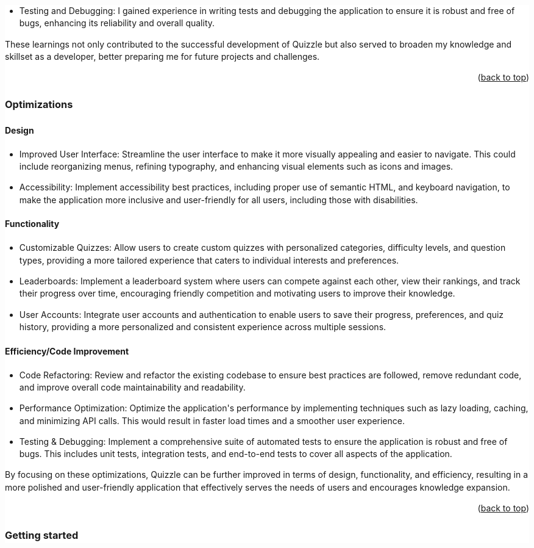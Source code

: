 - Testing and Debugging: I gained experience in writing tests and debugging the application to ensure it is robust and free of bugs, enhancing its reliability and overall quality.

These learnings not only contributed to the successful development of Quizzle but also served to broaden my knowledge and skillset as a developer, better preparing me for future projects and challenges.

<p align="right">(<a href="#readme-top">back to top</a>)</p>

### Optimizations

#### Design

- Improved User Interface: Streamline the user interface to make it more visually appealing and easier to navigate. This could include reorganizing menus, refining typography, and enhancing visual elements such as icons and images.

- Accessibility: Implement accessibility best practices, including proper use of semantic HTML, and keyboard navigation, to make the application more inclusive and user-friendly for all users, including those with disabilities.

#### Functionality

- Customizable Quizzes: Allow users to create custom quizzes with personalized categories, difficulty levels, and question types, providing a more tailored experience that caters to individual interests and preferences.

- Leaderboards: Implement a leaderboard system where users can compete against each other, view their rankings, and track their progress over time, encouraging friendly competition and motivating users to improve their knowledge.

- User Accounts: Integrate user accounts and authentication to enable users to save their progress, preferences, and quiz history, providing a more personalized and consistent experience across multiple sessions.

#### Efficiency/Code Improvement

- Code Refactoring: Review and refactor the existing codebase to ensure best practices are followed, remove redundant code, and improve overall code maintainability and readability.

- Performance Optimization: Optimize the application's performance by implementing techniques such as lazy loading, caching, and minimizing API calls. This would result in faster load times and a smoother user experience.

- Testing & Debugging: Implement a comprehensive suite of automated tests to ensure the application is robust and free of bugs. This includes unit tests, integration tests, and end-to-end tests to cover all aspects of the application.

By focusing on these optimizations, Quizzle can be further improved in terms of design, functionality, and efficiency, resulting in a more polished and user-friendly application that effectively serves the needs of users and encourages knowledge expansion.

<p align="right">(<a href="#readme-top">back to top</a>)</p>



### Getting started
